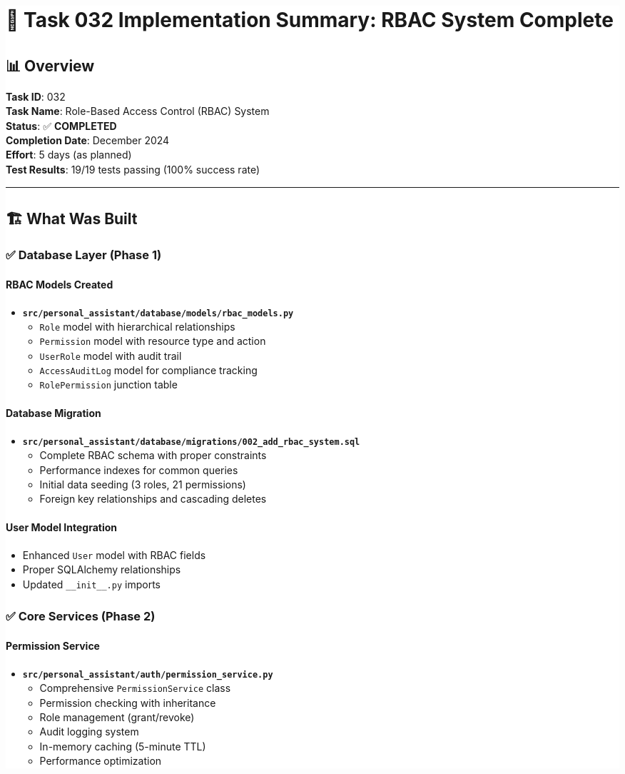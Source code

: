 # 🎉 Task 032 Implementation Summary: RBAC System Complete

## **📊 Overview**

**Task ID**: 032  
**Task Name**: Role-Based Access Control (RBAC) System  
**Status**: ✅ **COMPLETED**  
**Completion Date**: December 2024  
**Effort**: 5 days (as planned)  
**Test Results**: 19/19 tests passing (100% success rate)

---

## **🏗️ What Was Built**

### **✅ Database Layer (Phase 1)**

#### **RBAC Models Created**

- **`src/personal_assistant/database/models/rbac_models.py`**
  - `Role` model with hierarchical relationships
  - `Permission` model with resource type and action
  - `UserRole` model with audit trail
  - `AccessAuditLog` model for compliance tracking
  - `RolePermission` junction table

#### **Database Migration**

- **`src/personal_assistant/database/migrations/002_add_rbac_system.sql`**
  - Complete RBAC schema with proper constraints
  - Performance indexes for common queries
  - Initial data seeding (3 roles, 21 permissions)
  - Foreign key relationships and cascading deletes

#### **User Model Integration**

- Enhanced `User` model with RBAC fields
- Proper SQLAlchemy relationships
- Updated `__init__.py` imports

### **✅ Core Services (Phase 2)**

#### **Permission Service**

- **`src/personal_assistant/auth/permission_service.py`**
  - Comprehensive `PermissionService` class
  - Permission checking with inheritance
  - Role management (grant/revoke)
  - Audit logging system
  - In-memory caching (5-minute TTL)
  - Performance optimization
